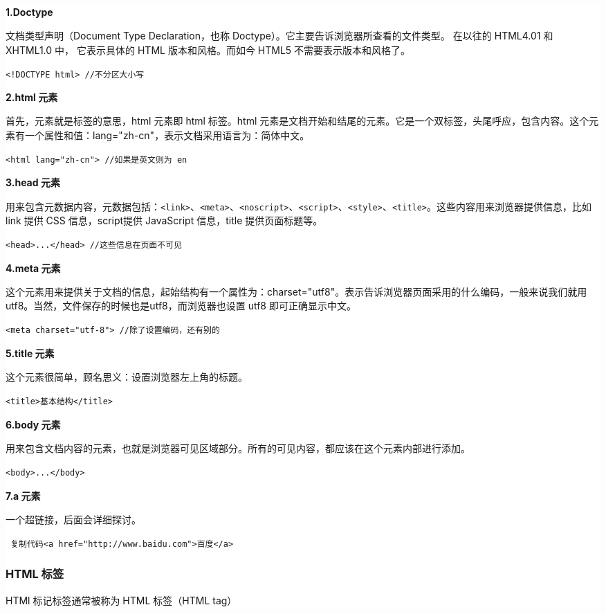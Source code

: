 **1.Doctype**

文档类型声明（Document Type Declaration，也称 Doctype）。它主要告诉浏览器所查看的文件类型。 在以往的 HTML4.01 和 XHTML1.0 中， 它表示具体的 HTML 版本和风格。而如今 HTML5 不需要表示版本和风格了。

```
<!DOCTYPE html> //不分区大小写
```

**2.html 元素**

首先，元素就是标签的意思，html 元素即 html 标签。html 元素是文档开始和结尾的元素。它是一个双标签，头尾呼应，包含内容。这个元素有一个属性和值：lang="zh-cn"，表示文档采用语言为：简体中文。

```
<html lang="zh-cn"> //如果是英文则为 en
```

**3.head 元素**

用来包含元数据内容，元数据包括：`<link>`、`<meta>`、`<noscript>`、`<script>`、`<style>`、`<title>`。这些内容用来浏览器提供信息，比如 link 提供 CSS 信息，script提供 JavaScript 信息，title 提供页面标题等。

```
<head>...</head> //这些信息在页面不可见
```

**4.meta 元素**

这个元素用来提供关于文档的信息，起始结构有一个属性为：charset="utf8"。表示告诉浏览器页面采用的什么编码，一般来说我们就用 utf8。当然，文件保存的时候也是utf8，而浏览器也设置 utf8 即可正确显示中文。

```
<meta charset="utf-8"> //除了设置编码，还有别的
```

**5.title 元素**

这个元素很简单，顾名思义：设置浏览器左上角的标题。

```
<title>基本结构</title>
```

**6.body 元素**

用来包含文档内容的元素，也就是浏览器可见区域部分。所有的可见内容，都应该在这个元素内部进行添加。

```
<body>...</body>
```

**7.a 元素**

一个超链接，后面会详细探讨。

```
 复制代码<a href="http://www.baidu.com">百度</a>
```

### HTML 标签

HTMl 标记标签通常被称为 HTML 标签（HTML tag）
